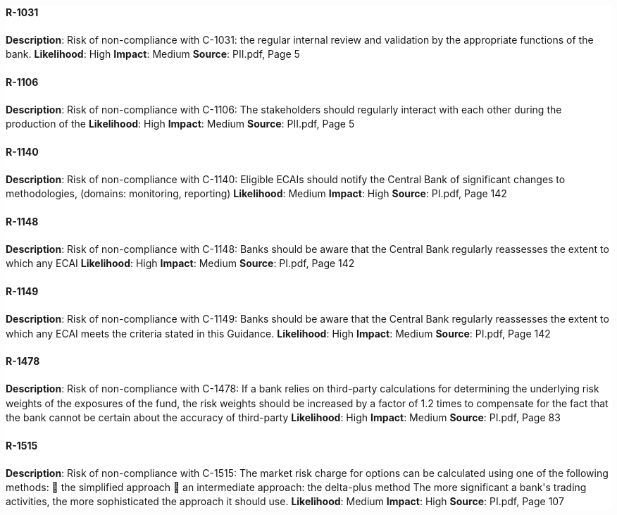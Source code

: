 #### R-1031
**Description**: Risk of non-compliance with C-1031: the regular internal review and validation by the appropriate functions of the bank.
**Likelihood**: High
**Impact**: Medium
**Source**: PII.pdf, Page 5

#### R-1106
**Description**: Risk of non-compliance with C-1106: The stakeholders should regularly interact with each other during the production of the
**Likelihood**: High
**Impact**: Medium
**Source**: PII.pdf, Page 5

#### R-1140
**Description**: Risk of non-compliance with C-1140: Eligible ECAIs should notify the Central Bank of significant changes to methodologies, (domains: monitoring, reporting)
**Likelihood**: Medium
**Impact**: High
**Source**: PI.pdf, Page 142

#### R-1148
**Description**: Risk of non-compliance with C-1148: Banks should be aware that the Central Bank regularly reassesses the extent to which any ECAI
**Likelihood**: High
**Impact**: Medium
**Source**: PI.pdf, Page 142

#### R-1149
**Description**: Risk of non-compliance with C-1149: Banks should be aware that the Central Bank regularly reassesses the extent to which any ECAI
meets the criteria stated in this Guidance.
**Likelihood**: High
**Impact**: Medium
**Source**: PI.pdf, Page 142

#### R-1478
**Description**: Risk of non-compliance with C-1478: If a bank relies on third-party calculations for determining the underlying risk weights of
the exposures of the fund, the risk weights should be increased by a factor of 1.2 times to
compensate for the fact that the bank cannot be certain about the accuracy of third-party
**Likelihood**: High
**Impact**: Medium
**Source**: PI.pdf, Page 83

#### R-1515
**Description**: Risk of non-compliance with C-1515: The market risk charge for options can be calculated using one of the following methods:
 the simplified approach
 an intermediate approach: the delta-plus method
The more significant a bank's trading activities, the more sophisticated the approach it
should use.
**Likelihood**: Medium
**Impact**: High
**Source**: PI.pdf, Page 107
